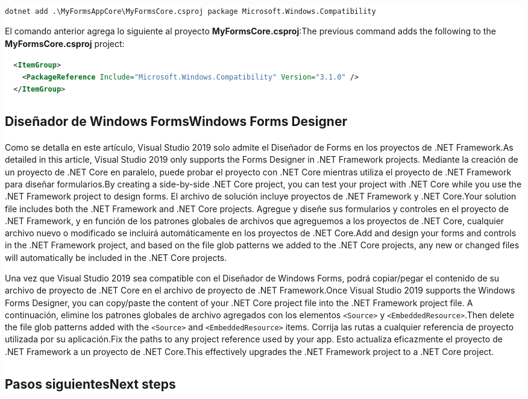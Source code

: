 ```dotnetcli
dotnet add .\MyFormsAppCore\MyFormsCore.csproj package Microsoft.Windows.Compatibility
```

<span data-ttu-id="d93d9-221">El comando anterior agrega lo siguiente al proyecto **MyFormsCore.csproj**:</span><span class="sxs-lookup"><span data-stu-id="d93d9-221">The previous command adds the following to the **MyFormsCore.csproj** project:</span></span>

```xml
  <ItemGroup>
    <PackageReference Include="Microsoft.Windows.Compatibility" Version="3.1.0" />
  </ItemGroup>
```

## <a name="windows-forms-designer"></a><span data-ttu-id="d93d9-222">Diseñador de Windows Forms</span><span class="sxs-lookup"><span data-stu-id="d93d9-222">Windows Forms Designer</span></span>

<span data-ttu-id="d93d9-223">Como se detalla en este artículo, Visual Studio 2019 solo admite el Diseñador de Forms en los proyectos de .NET Framework.</span><span class="sxs-lookup"><span data-stu-id="d93d9-223">As detailed in this article, Visual Studio 2019 only supports the Forms Designer in .NET Framework projects.</span></span> <span data-ttu-id="d93d9-224">Mediante la creación de un proyecto de .NET Core en paralelo, puede probar el proyecto con .NET Core mientras utiliza el proyecto de .NET Framework para diseñar formularios.</span><span class="sxs-lookup"><span data-stu-id="d93d9-224">By creating a side-by-side .NET Core project, you can test your project with .NET Core while you use the .NET Framework project to design forms.</span></span> <span data-ttu-id="d93d9-225">El archivo de solución incluye proyectos de .NET Framework y .NET Core.</span><span class="sxs-lookup"><span data-stu-id="d93d9-225">Your solution file includes both the .NET Framework and .NET Core projects.</span></span> <span data-ttu-id="d93d9-226">Agregue y diseñe sus formularios y controles en el proyecto de .NET Framework, y en función de los patrones globales de archivos que agreguemos a los proyectos de .NET Core, cualquier archivo nuevo o modificado se incluirá automáticamente en los proyectos de .NET Core.</span><span class="sxs-lookup"><span data-stu-id="d93d9-226">Add and design your forms and controls in the .NET Framework project, and based on the file glob patterns we added to the .NET Core projects, any new or changed files will automatically be included in the .NET Core projects.</span></span>

<span data-ttu-id="d93d9-227">Una vez que Visual Studio 2019 sea compatible con el Diseñador de Windows Forms, podrá copiar/pegar el contenido de su archivo de proyecto de .NET Core en el archivo de proyecto de .NET Framework.</span><span class="sxs-lookup"><span data-stu-id="d93d9-227">Once Visual Studio 2019 supports the Windows Forms Designer, you can copy/paste the content of your .NET Core project file into the .NET Framework project file.</span></span> <span data-ttu-id="d93d9-228">A continuación, elimine los patrones globales de archivo agregados con los elementos `<Source>` y `<EmbeddedResource>`.</span><span class="sxs-lookup"><span data-stu-id="d93d9-228">Then delete the file glob patterns added with the `<Source>` and `<EmbeddedResource>` items.</span></span> <span data-ttu-id="d93d9-229">Corrija las rutas a cualquier referencia de proyecto utilizada por su aplicación.</span><span class="sxs-lookup"><span data-stu-id="d93d9-229">Fix the paths to any project reference used by your app.</span></span> <span data-ttu-id="d93d9-230">Esto actualiza eficazmente el proyecto de .NET Framework a un proyecto de .NET Core.</span><span class="sxs-lookup"><span data-stu-id="d93d9-230">This effectively upgrades the .NET Framework project to a .NET Core project.</span></span>

## <a name="next-steps"></a><span data-ttu-id="d93d9-231">Pasos siguientes</span><span class="sxs-lookup"><span data-stu-id="d93d9-231">Next steps</span></span>
